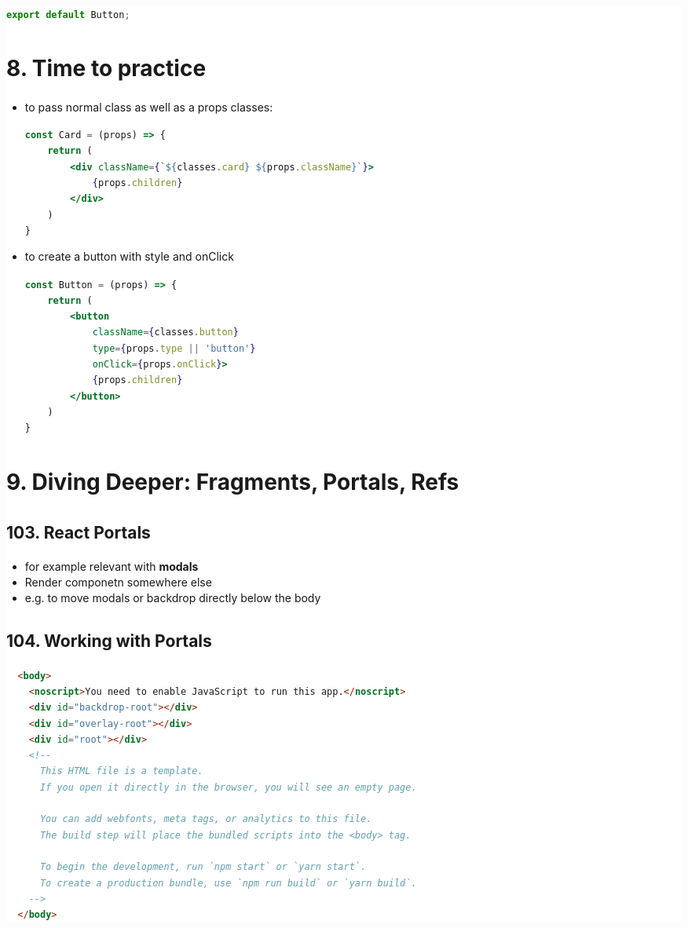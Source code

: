 ```jsx
export default Button;

```

# 8. Time to practice

- to pass normal class as well as a props classes:

  ```jsx
  const Card = (props) => {
      return (
          <div className={`${classes.card} ${props.className}`}>
              {props.children}
          </div>
      )
  }
  ```

- to create a button with style and onClick

  ```jsx
  const Button = (props) => {
      return (
          <button 
              className={classes.button} 
              type={props.type || 'button'}
              onClick={props.onClick}>
              {props.children}
          </button>
      )
  }
  ```


# 9. Diving Deeper: Fragments, Portals, Refs

## 103. React Portals

- for example relevant with **modals**
- Render componetn somewhere else
- e.g. to move modals or backdrop directly below the body

## 104. Working with Portals

```html
  <body>
    <noscript>You need to enable JavaScript to run this app.</noscript>
    <div id="backdrop-root"></div>
    <div id="overlay-root"></div>
    <div id="root"></div>
    <!--
      This HTML file is a template.
      If you open it directly in the browser, you will see an empty page.

      You can add webfonts, meta tags, or analytics to this file.
      The build step will place the bundled scripts into the <body> tag.

      To begin the development, run `npm start` or `yarn start`.
      To create a production bundle, use `npm run build` or `yarn build`.
    -->
  </body>
```
